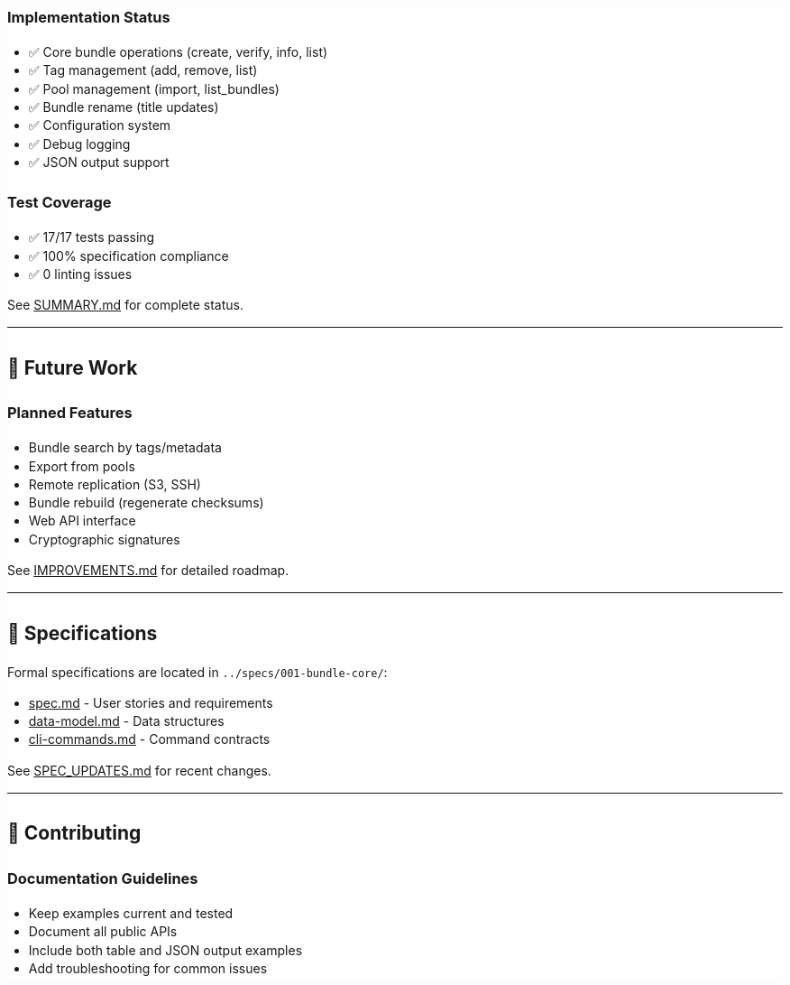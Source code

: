 ### Implementation Status
- ✅ Core bundle operations (create, verify, info, list)
- ✅ Tag management (add, remove, list)
- ✅ Pool management (import, list_bundles)
- ✅ Bundle rename (title updates)
- ✅ Configuration system
- ✅ Debug logging
- ✅ JSON output support

### Test Coverage
- ✅ 17/17 tests passing
- ✅ 100% specification compliance
- ✅ 0 linting issues

See [SUMMARY.md](SUMMARY.md) for complete status.

---

## 🔮 Future Work

### Planned Features
- Bundle search by tags/metadata
- Export from pools
- Remote replication (S3, SSH)
- Bundle rebuild (regenerate checksums)
- Web API interface
- Cryptographic signatures

See [IMPROVEMENTS.md](IMPROVEMENTS.md) for detailed roadmap.

---

## 📝 Specifications

Formal specifications are located in `../specs/001-bundle-core/`:

- [spec.md](../specs/001-bundle-core/spec.md) - User stories and requirements
- [data-model.md](../specs/001-bundle-core/data-model.md) - Data structures
- [cli-commands.md](../specs/001-bundle-core/contracts/cli-commands.md) - Command contracts

See [SPEC_UPDATES.md](SPEC_UPDATES.md) for recent changes.

---

## 🤝 Contributing

### Documentation Guidelines
- Keep examples current and tested
- Document all public APIs
- Include both table and JSON output examples
- Add troubleshooting for common issues
